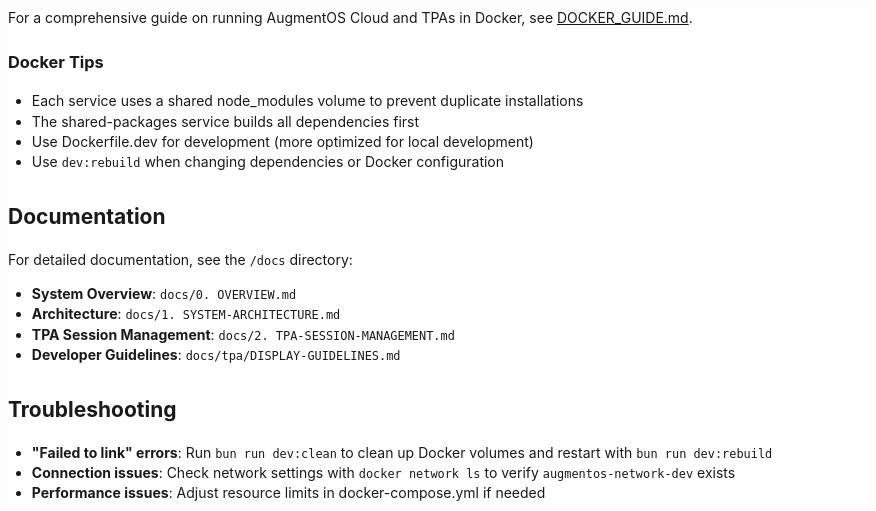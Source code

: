 For a comprehensive guide on running AugmentOS Cloud and TPAs in Docker, see [DOCKER_GUIDE.md](./DOCKER_GUIDE.md).

### Docker Tips

- Each service uses a shared node_modules volume to prevent duplicate installations
- The shared-packages service builds all dependencies first
- Use Dockerfile.dev for development (more optimized for local development)
- Use `dev:rebuild` when changing dependencies or Docker configuration

## Documentation

For detailed documentation, see the `/docs` directory:

- **System Overview**: `docs/0. OVERVIEW.md`
- **Architecture**: `docs/1. SYSTEM-ARCHITECTURE.md`
- **TPA Session Management**: `docs/2. TPA-SESSION-MANAGEMENT.md`
- **Developer Guidelines**: `docs/tpa/DISPLAY-GUIDELINES.md`

## Troubleshooting

- **"Failed to link" errors**: Run `bun run dev:clean` to clean up Docker volumes and restart with `bun run dev:rebuild`
- **Connection issues**: Check network settings with `docker network ls` to verify `augmentos-network-dev` exists
- **Performance issues**: Adjust resource limits in docker-compose.yml if needed

